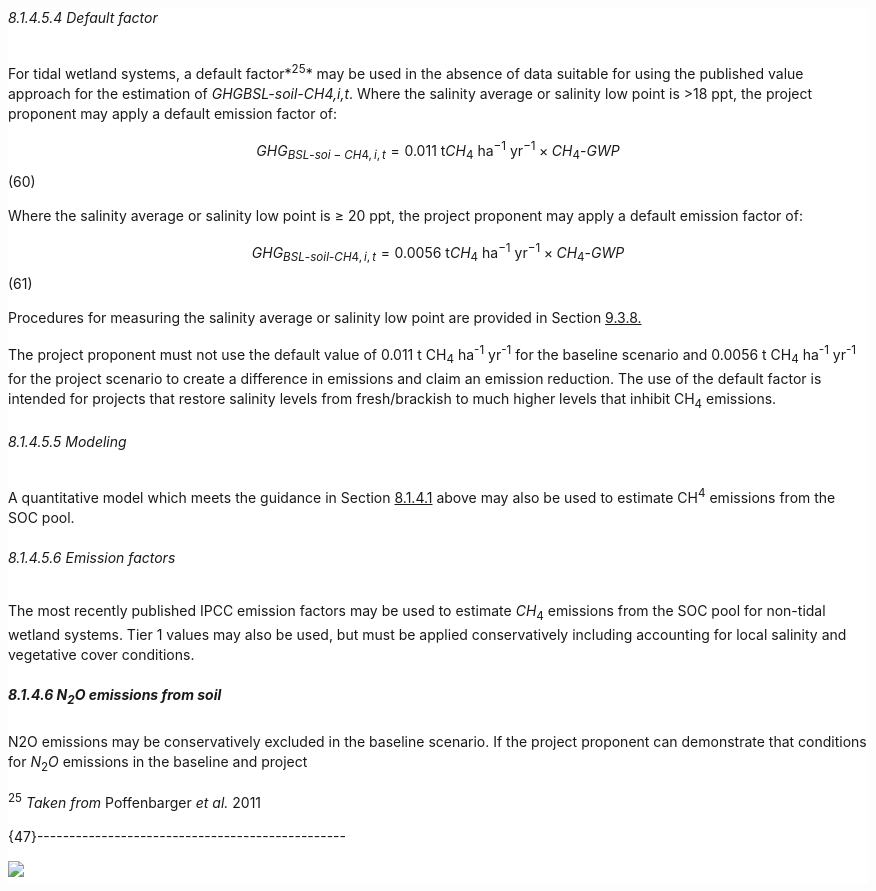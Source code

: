 <span id="page-46-0"></span>

###### 8.1.4.5.4 Default factor

For tidal wetland systems, a default factor*<sup>25</sup>* may be used in the absence of data suitable for using the published value approach for the estimation of *GHGBSL-soil-CH4,i,t*. Where the salinity average or salinity low point is >18 ppt, the project proponent may apply a default emission factor of:

$$
GHG_{BSL\text{-}soi-CH4,i,t} = 0.011 \text{ t} CH_4 \text{ ha}^{-1} \text{ yr}^{-1} \times CH_4\text{-}GWP
$$
 (60)

Where the salinity average or salinity low point is  $\geq$  20 ppt, the project proponent may apply a default emission factor of:

<span id="page-46-2"></span>
$$
GHG_{BSL\text{-}soil\text{-}CH4,i,t} = 0.0056 \text{ t} CH_4 \text{ ha}^{-1} \text{ yr}^{-1} \times CH_4\text{-}GWP
$$
 (61)

Procedures for measuring the salinity average or salinity low point are provided in Section [9.3.8.](#page-108-0)

The project proponent must not use the default value of 0.011 t CH<sub>4</sub> ha<sup>-1</sup> yr<sup>-1</sup> for the baseline scenario and 0.0056 t CH<sub>4</sub> ha<sup>-1</sup> yr<sup>-1</sup> for the project scenario to create a difference in emissions and claim an emission reduction. The use of the default factor is intended for projects that restore salinity levels from fresh/brackish to much higher levels that inhibit CH<sub>4</sub> emissions.

###### 8.1.4.5.5 Modeling

A quantitative model which meets the guidance in Section [8.1.4.1](#page-30-1) above may also be used to estimate CH<sup>4</sup> emissions from the SOC pool.

###### 8.1.4.5.6 Emission factors

The most recently published IPCC emission factors may be used to estimate  $CH_4$  emissions from the SOC pool for non-tidal wetland systems. Tier 1 values may also be used, but must be applied conservatively including accounting for local salinity and vegetative cover conditions.

<span id="page-46-1"></span>

##### 8.1.4.6 N<sub>2</sub>O emissions from soil

N2O emissions may be conservatively excluded in the baseline scenario. If the project proponent can demonstrate that conditions for  $N_2O$  emissions in the baseline and project

<sup>25</sup> *Taken from* Poffenbarger *et al.* 2011

{47}------------------------------------------------

![](_page_47_Picture_0.jpeg)
